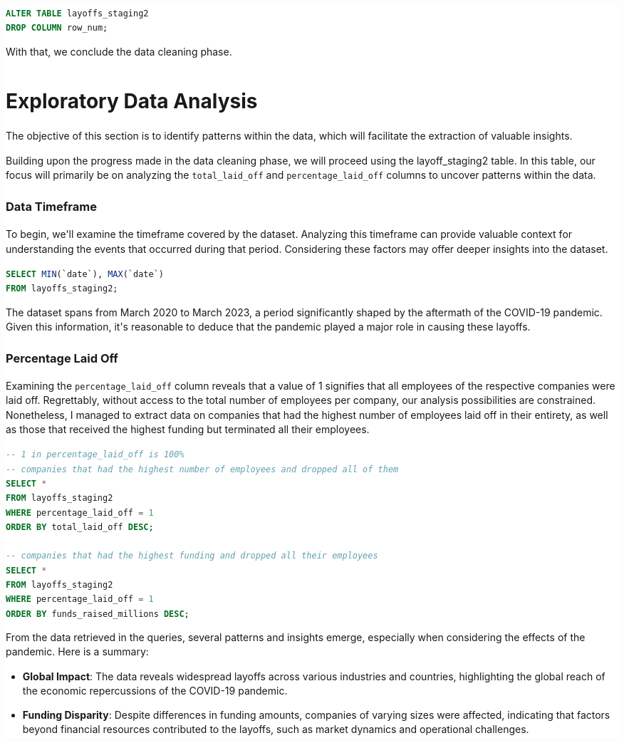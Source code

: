 ```sql
ALTER TABLE layoffs_staging2
DROP COLUMN row_num;
```
With that, we conclude the data cleaning phase.

# Exploratory Data Analysis
The objective of this section is to identify patterns within the data, which will facilitate the extraction of valuable insights.

Building upon the progress made in the data cleaning phase, we will proceed using the layoff_staging2 table. In this table, our focus will primarily be on analyzing the `total_laid_off` and `percentage_laid_off` columns to uncover patterns within the data.
### Data Timeframe
To begin, we'll examine the timeframe covered by the dataset. Analyzing this timeframe can provide valuable context for understanding the events that occurred during that period. Considering these factors may offer deeper insights into the dataset.
```sql
SELECT MIN(`date`), MAX(`date`)
FROM layoffs_staging2;
```
The dataset spans from March 2020 to March 2023, a period significantly shaped by the aftermath of the COVID-19 pandemic. Given this information, it's reasonable to deduce that the pandemic played a major role in causing these layoffs.
### Percentage Laid Off
Examining the `percentage_laid_off` column reveals that a value of 1 signifies that all employees of the respective companies were laid off. Regrettably, without access to the total number of employees per company, our analysis possibilities are constrained. Nonetheless, I managed to extract data on companies that had the highest number of employees laid off in their entirety, as well as those that received the highest funding but terminated all their employees.

```sql
-- 1 in percentage_laid_off is 100%
-- companies that had the highest number of employees and dropped all of them
SELECT *
FROM layoffs_staging2
WHERE percentage_laid_off = 1
ORDER BY total_laid_off DESC;

-- companies that had the highest funding and dropped all their employees
SELECT *
FROM layoffs_staging2
WHERE percentage_laid_off = 1
ORDER BY funds_raised_millions DESC;
```
From the data retrieved in the queries, several patterns and insights emerge, especially when considering the effects of the pandemic. Here is a summary:
- **Global Impact**: The data reveals widespread layoffs across various industries and countries, highlighting the global reach of the economic repercussions of the COVID-19 pandemic.

- **Funding Disparity**: Despite differences in funding amounts, companies of varying sizes were affected, indicating that factors beyond financial resources contributed to the layoffs, such as market dynamics and operational challenges.
